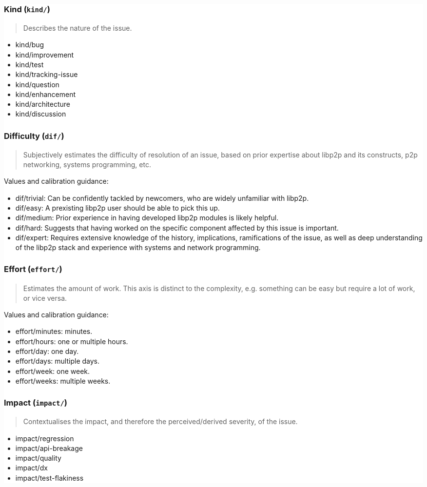 ### Kind (`kind/`)

> Describes the nature of the issue.

* kind/bug
* kind/improvement
* kind/test
* kind/tracking-issue
* kind/question
* kind/enhancement
* kind/architecture
* kind/discussion

### Difficulty (`dif/`)

> Subjectively estimates the difficulty of resolution of an issue, based on
> prior expertise about libp2p and its constructs, p2p networking, systems
> programming, etc.

Values and calibration guidance:

* dif/trivial: Can be confidently tackled by newcomers, who are widely
  unfamiliar with libp2p.
* dif/easy: A prexisting libp2p user should be able to pick this up.
* dif/medium: Prior experience in having developed libp2p modules is likely
  helpful.
* dif/hard: Suggests that having worked on the specific component affected
  by this issue is important.
* dif/expert: Requires extensive knowledge of the history, implications,
  ramifications of the issue, as well as deep understanding of the libp2p stack
  and experience with systems and network programming.

### Effort (`effort/`)

> Estimates the amount of work. This axis is distinct to the complexity, e.g.
> something can be easy but require a lot of work, or vice versa. 

Values and calibration guidance:

* effort/minutes: minutes.
* effort/hours: one or multiple hours.
* effort/day: one day.
* effort/days: multiple days.
* effort/week: one week.
* effort/weeks: multiple weeks.

### Impact (`impact/`)

> Contextualises the impact, and therefore the perceived/derived severity, of
> the issue.

* impact/regression
* impact/api-breakage
* impact/quality
* impact/dx
* impact/test-flakiness
